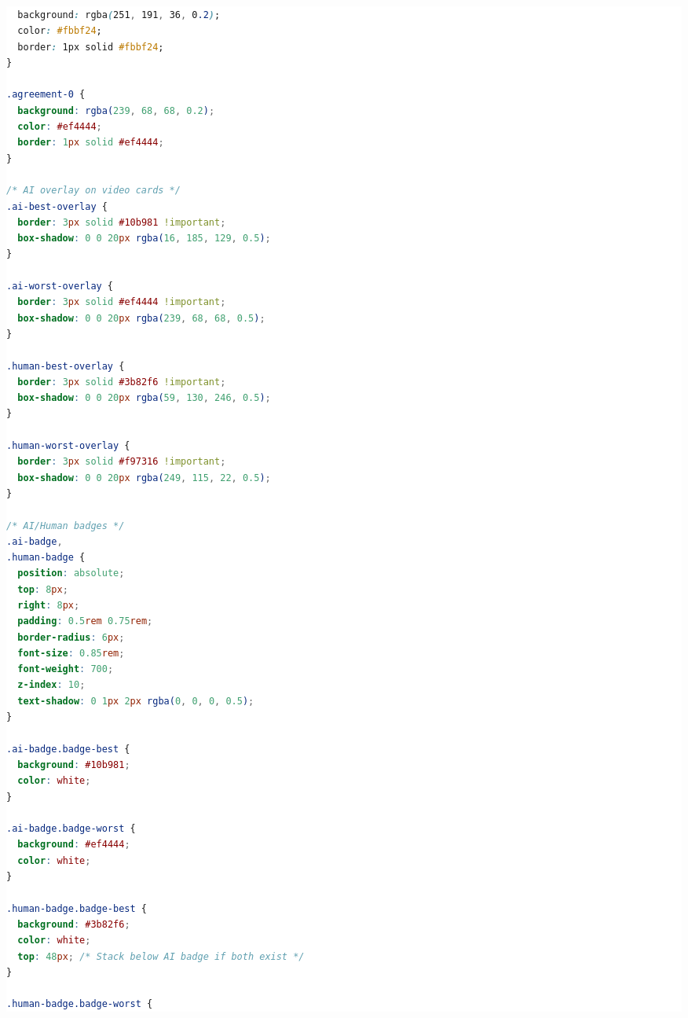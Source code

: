 ```css
  background: rgba(251, 191, 36, 0.2);
  color: #fbbf24;
  border: 1px solid #fbbf24;
}

.agreement-0 {
  background: rgba(239, 68, 68, 0.2);
  color: #ef4444;
  border: 1px solid #ef4444;
}

/* AI overlay on video cards */
.ai-best-overlay {
  border: 3px solid #10b981 !important;
  box-shadow: 0 0 20px rgba(16, 185, 129, 0.5);
}

.ai-worst-overlay {
  border: 3px solid #ef4444 !important;
  box-shadow: 0 0 20px rgba(239, 68, 68, 0.5);
}

.human-best-overlay {
  border: 3px solid #3b82f6 !important;
  box-shadow: 0 0 20px rgba(59, 130, 246, 0.5);
}

.human-worst-overlay {
  border: 3px solid #f97316 !important;
  box-shadow: 0 0 20px rgba(249, 115, 22, 0.5);
}

/* AI/Human badges */
.ai-badge,
.human-badge {
  position: absolute;
  top: 8px;
  right: 8px;
  padding: 0.5rem 0.75rem;
  border-radius: 6px;
  font-size: 0.85rem;
  font-weight: 700;
  z-index: 10;
  text-shadow: 0 1px 2px rgba(0, 0, 0, 0.5);
}

.ai-badge.badge-best {
  background: #10b981;
  color: white;
}

.ai-badge.badge-worst {
  background: #ef4444;
  color: white;
}

.human-badge.badge-best {
  background: #3b82f6;
  color: white;
  top: 48px; /* Stack below AI badge if both exist */
}

.human-badge.badge-worst {
```